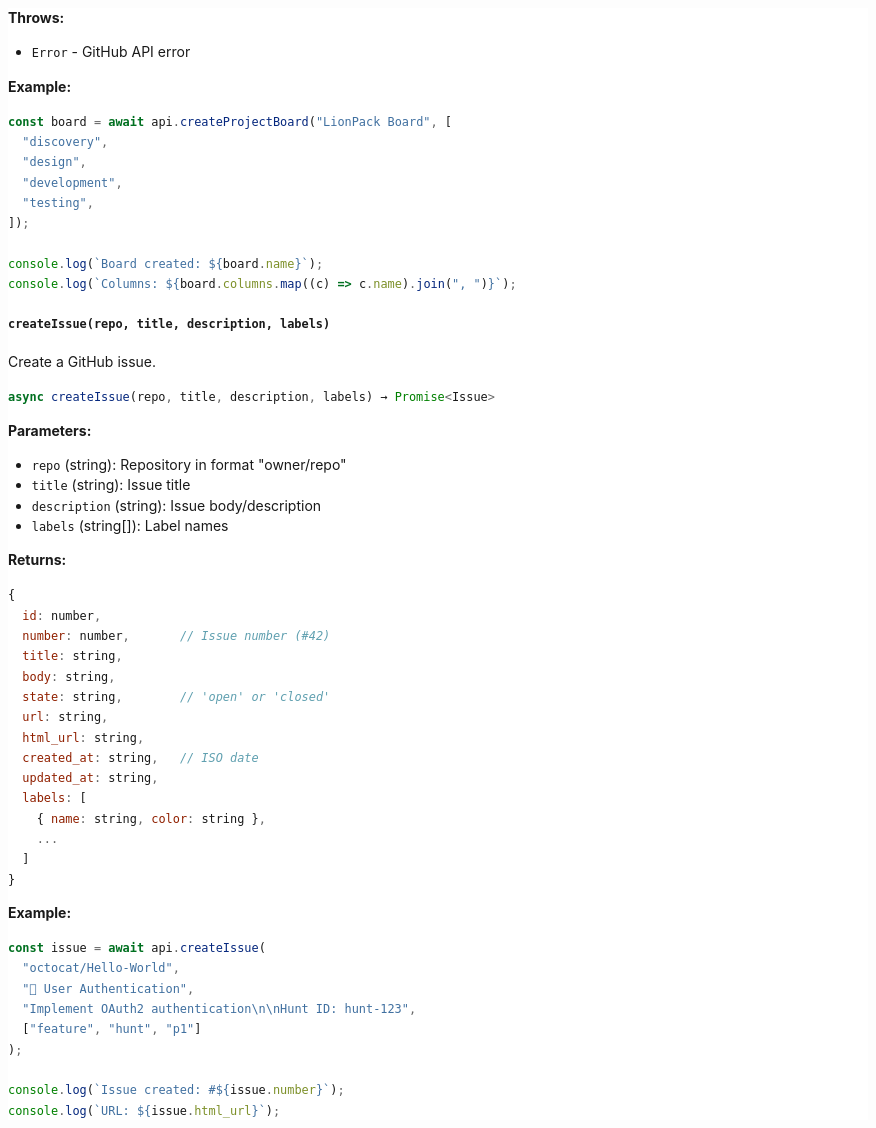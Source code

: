 **Throws:**

- `Error` - GitHub API error

**Example:**

```javascript
const board = await api.createProjectBoard("LionPack Board", [
  "discovery",
  "design",
  "development",
  "testing",
]);

console.log(`Board created: ${board.name}`);
console.log(`Columns: ${board.columns.map((c) => c.name).join(", ")}`);
```

#### `createIssue(repo, title, description, labels)`

Create a GitHub issue.

```javascript
async createIssue(repo, title, description, labels) → Promise<Issue>
```

**Parameters:**

- `repo` (string): Repository in format "owner/repo"
- `title` (string): Issue title
- `description` (string): Issue body/description
- `labels` (string[]): Label names

**Returns:**

```javascript
{
  id: number,
  number: number,       // Issue number (#42)
  title: string,
  body: string,
  state: string,        // 'open' or 'closed'
  url: string,
  html_url: string,
  created_at: string,   // ISO date
  updated_at: string,
  labels: [
    { name: string, color: string },
    ...
  ]
}
```

**Example:**

```javascript
const issue = await api.createIssue(
  "octocat/Hello-World",
  "🦁 User Authentication",
  "Implement OAuth2 authentication\n\nHunt ID: hunt-123",
  ["feature", "hunt", "p1"]
);

console.log(`Issue created: #${issue.number}`);
console.log(`URL: ${issue.html_url}`);
```

